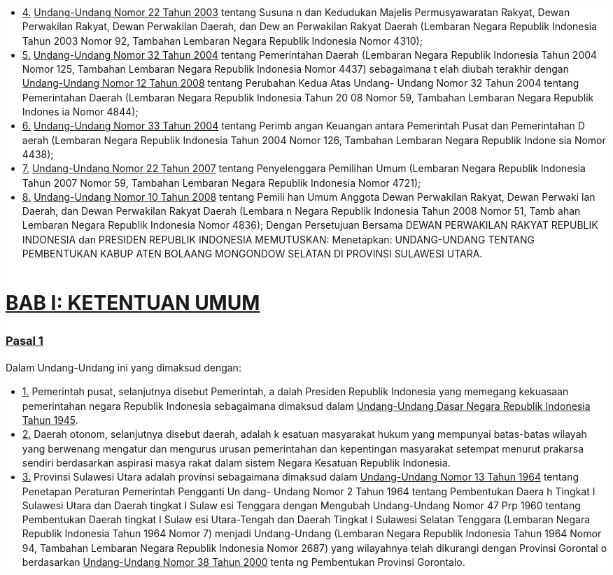 * [4.](http://example.org/legal/peraturan/uu/2008/30/mengingat/huruf/0004) [Undang-Undang Nomor 22 Tahun 2003](http://example.org/legal/peraturan/uu/2003/22) tentang Susuna n dan Kedudukan Majelis Permusyawaratan Rakyat, Dewan Perwakilan Rakyat, Dewan Perwakilan Daerah, dan Dew an Perwakilan Rakyat Daerah (Lembaran Negara Republik Indonesia Tahun 2003 Nomor 92, Tambahan Lembaran Negara Republik Indonesia Nomor 4310);
* [5.](http://example.org/legal/peraturan/uu/2008/30/mengingat/huruf/0005) [Undang-Undang Nomor 32 Tahun 2004](http://example.org/legal/peraturan/uu/2004/32) tentang Pemerintahan Daerah (Lembaran Negara Republik Indonesia Tahun 2004 Nomor 125, Tambahan Lembaran Negara Republik Indonesia Nomor 4437) sebagaimana t elah diubah terakhir dengan [Undang-Undang Nomor 12 Tahun 2008](http://example.org/legal/peraturan/uu/2008/12) tentang Perubahan Kedua Atas Undang- Undang Nomor 32 Tahun 2004 tentang Pemerintahan Daerah (Lembaran Negara Republik Indonesia Tahun 20 08 Nomor 59, Tambahan Lembaran Negara Republik Indones ia Nomor 4844);
* [6.](http://example.org/legal/peraturan/uu/2008/30/mengingat/huruf/0006) [Undang-Undang Nomor 33 Tahun 2004](http://example.org/legal/peraturan/uu/2004/33) tentang Perimb angan Keuangan antara Pemerintah Pusat dan Pemerintahan D aerah (Lembaran Negara Republik Indonesia Tahun 2004 Nomor 126, Tambahan Lembaran Negara Republik Indone sia Nomor 4438);
* [7.](http://example.org/legal/peraturan/uu/2008/30/mengingat/huruf/0007) [Undang-Undang Nomor 22 Tahun 2007](http://example.org/legal/peraturan/uu/2007/22) tentang Penyelenggara Pemilihan Umum (Lembaran Negara Republik Indonesia Tahun 2007 Nomor 59, Tambahan Lembaran Negara Republik Indonesia Nomor 4721);
* [8.](http://example.org/legal/peraturan/uu/2008/30/mengingat/huruf/0008) [Undang-Undang Nomor 10 Tahun 2008](http://example.org/legal/peraturan/uu/2008/10) tentang Pemili han Umum Anggota Dewan Perwakilan Rakyat, Dewan Perwaki lan Daerah, dan Dewan Perwakilan Rakyat Daerah (Lembara n Negara Republik Indonesia Tahun 2008 Nomor 51, Tamb ahan Lembaran Negara Republik Indonesia Nomor 4836); Dengan Persetujuan Bersama DEWAN PERWAKILAN RAKYAT REPUBLIK INDONESIA dan PRESIDEN REPUBLIK INDONESIA MEMUTUSKAN: Menetapkan: UNDANG-UNDANG TENTANG PEMBENTUKAN KABUP ATEN BOLAANG MONGONDOW SELATAN DI PROVINSI SULAWESI UTARA.

# [BAB I: KETENTUAN UMUM](http://example.org/legal/peraturan/uu/2008/30/bab/0001)

### [Pasal 1](http://example.org/legal/peraturan/uu/2008/30/pasal/0001)
Dalam Undang-Undang ini yang dimaksud dengan:
* [1.](http://example.org/legal/peraturan/uu/2008/30/pasal/0001/versi/20080721/huruf/0001) Pemerintah pusat, selanjutnya disebut Pemerintah, a dalah Presiden Republik Indonesia yang memegang kekuasaan pemerintahan negara Republik Indonesia sebagaimana dimaksud dalam [Undang-Undang Dasar Negara Republik Indonesia Tahun 1945](http://example.org/legal/peraturan/uu).
* [2.](http://example.org/legal/peraturan/uu/2008/30/pasal/0001/versi/20080721/huruf/0002) Daerah otonom, selanjutnya disebut daerah, adalah k esatuan masyarakat hukum yang mempunyai batas-batas wilayah yang berwenang mengatur dan mengurus urusan pemerintahan dan kepentingan masyarakat setempat menurut prakarsa sendiri berdasarkan aspirasi masya rakat dalam sistem Negara Kesatuan Republik Indonesia.
* [3.](http://example.org/legal/peraturan/uu/2008/30/pasal/0001/versi/20080721/huruf/0003) Provinsi Sulawesi Utara adalah provinsi sebagaimana dimaksud dalam [Undang-Undang Nomor 13 Tahun 1964](http://example.org/legal/peraturan/uu/1964/13) tentang Penetapan Peraturan Pemerintah Pengganti Un dang- Undang Nomor 2 Tahun 1964 tentang Pembentukan Daera h Tingkat I Sulawesi Utara dan Daerah tingkat I Sulaw esi Tenggara dengan Mengubah Undang-Undang Nomor 47 Prp 1960 tentang Pembentukan Daerah tingkat I Sulaw esi Utara-Tengah dan Daerah Tingkat I Sulawesi Selatan Tenggara (Lembaran Negara Republik Indonesia Tahun 1964 Nomor 7) menjadi Undang-Undang (Lembaran Negara Republik Indonesia Tahun 1964 Nomor 94, Tambahan Lembaran Negara Republik Indonesia Nomor 2687) yang wilayahnya telah dikurangi dengan Provinsi Gorontal o berdasarkan [Undang-Undang Nomor 38 Tahun 2000](http://example.org/legal/peraturan/uu/2000/38) tenta ng Pembentukan Provinsi Gorontalo.